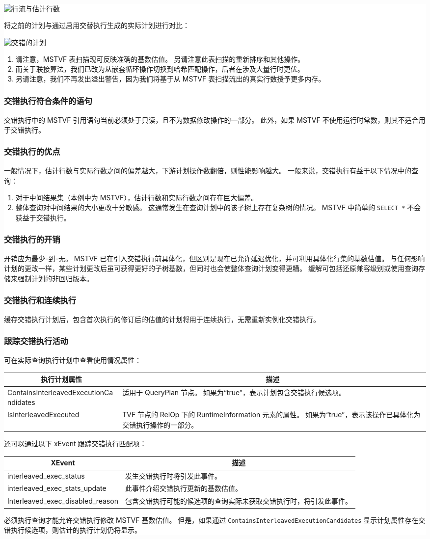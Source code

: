 ![行流与估计行数](./media/7_AQPFlowThreeAreas.png)

将之前的计划与通过启用交替执行生成的实际计划进行对比：

![交错的计划](./media/8_AQPInterleavedEnabledPlan.png)

1. 请注意，MSTVF 表扫描现可反映准确的基数估值。 另请注意此表扫描的重新排序和其他操作。
1. 而关于联接算法，我们已改为从嵌套循环操作切换到哈希匹配操作，后者在涉及大量行时更优。
1. 另请注意，我们不再发出溢出警告，因为我们将基于从 MSTVF 表扫描流出的真实行数授予更多内存。

### <a name="interleaved-execution-eligible-statements"></a>交错执行符合条件的语句
交错执行中的 MSTVF 引用语句当前必须处于只读，且不为数据修改操作的一部分。 此外，如果 MSTVF 不使用运行时常数，则其不适合用于交错执行。

### <a name="interleaved-execution-benefits"></a>交错执行的优点
一般情况下，估计行数与实际行数之间的偏差越大，下游计划操作数翻倍，则性能影响越大。
一般来说，交错执行有益于以下情况中的查询：
1. 对于中间结果集（本例中为 MSTVF），估计行数和实际行数之间存在巨大偏差。
1. 整体查询对中间结果的大小更改十分敏感。 这通常发生在查询计划中的该子树上存在复杂树的情况。
MSTVF 中简单的 `SELECT *` 不会获益于交错执行。

### <a name="interleaved-execution-overhead"></a>交错执行的开销
开销应为最少-到-无。 MSTVF 已在引入交错执行前具体化，但区别是现在已允许延迟优化，并可利用具体化行集的基数估值。
与任何影响计划的更改一样，某些计划更改后虽可获得更好的子树基数，但同时也会使整体查询计划变得更糟。 缓解可包括还原兼容级别或使用查询存储来强制计划的非回归版本。

### <a name="interleaved-execution-and-consecutive-executions"></a>交错执行和连续执行
缓存交错执行计划后，包含首次执行的修订后的估值的计划将用于连续执行，无需重新实例化交错执行。

### <a name="tracking-interleaved-execution-activity"></a>跟踪交错执行活动
可在实际查询执行计划中查看使用情况属性：

| 执行计划属性 | 描述 |
| --- | --- |
| ContainsInterleavedExecutionCandidates | 适用于 QueryPlan 节点。 如果为“true”，表示计划包含交错执行候选项。 |
| IsInterleavedExecuted | TVF 节点的 RelOp 下的 RuntimeInformation 元素的属性。 如果为“true”，表示该操作已具体化为交错执行操作的一部分。 |

还可以通过以下 xEvent 跟踪交错执行匹配项：

| XEvent | 描述 |
| ---- | --- |
| interleaved_exec_status | 发生交错执行时将引发此事件。 |
| interleaved_exec_stats_update | 此事件介绍交错执行更新的基数估值。 |
| Interleaved_exec_disabled_reason | 包含交错执行可能的候选项的查询实际未获取交错执行时，将引发此事件。 |

必须执行查询才能允许交错执行修改 MSTVF 基数估值。 但是，如果通过 `ContainsInterleavedExecutionCandidates` 显示计划属性存在交错执行候选项，则估计的执行计划仍将显示。    
